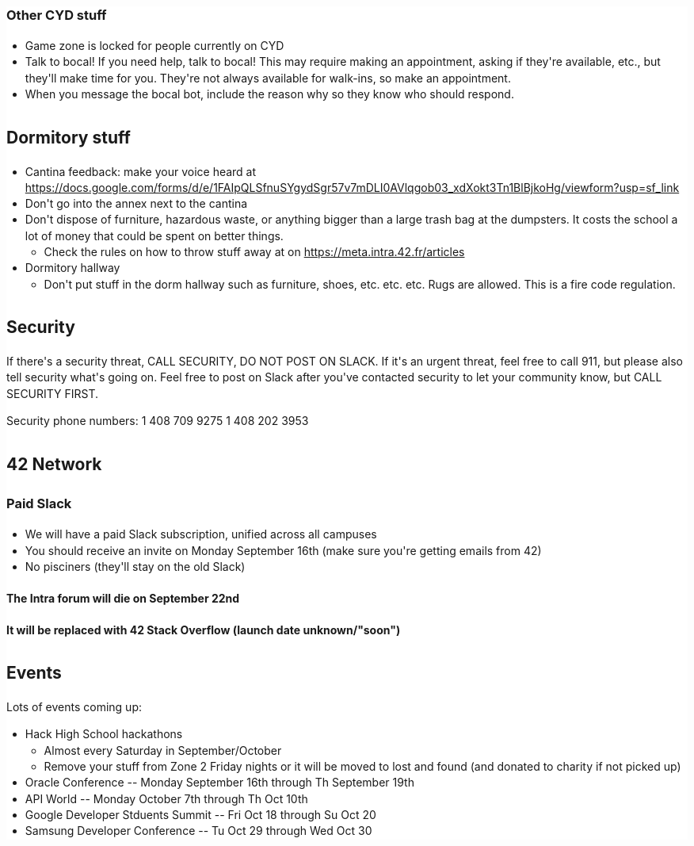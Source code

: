 ### Other CYD stuff
* Game zone is locked for people currently on CYD
* Talk to bocal! If you need help, talk to bocal! This may require making an appointment, asking if they're available, etc., but they'll make time for you. They're not always available for walk-ins, so make an appointment. 
* When you message the bocal bot, include the reason why so they know who should respond. 

## Dormitory stuff

* Cantina feedback: make your voice heard at https://docs.google.com/forms/d/e/1FAIpQLSfnuSYgydSgr57v7mDLI0AVlqgob03_xdXokt3Tn1BlBjkoHg/viewform?usp=sf_link
* Don't go into the annex next to the cantina
* Don't dispose of furniture, hazardous waste, or anything bigger than a large trash bag at the dumpsters. It costs the school a lot of money that could be spent on better things.
	* Check the rules on how to throw stuff away at on https://meta.intra.42.fr/articles
* Dormitory hallway
	* Don't put stuff in the dorm hallway such as furniture, shoes, etc. etc. etc. Rugs are allowed. This is a fire code regulation.

## Security

If there's a security threat, CALL SECURITY, DO NOT POST ON SLACK. If it's an urgent threat, feel free to call 911, but please also tell security what's going on. Feel free to post on Slack after you've contacted security to let your community know, but CALL SECURITY FIRST.

Security phone numbers:
1 408 709 9275
1 408 202 3953

## 42 Network

### Paid Slack

* We will have a paid Slack subscription, unified across all campuses
* You should receive an invite on Monday September 16th (make sure you're getting emails from 42)
* No pisciners (they'll stay on the old Slack)

#### The Intra forum will die on September 22nd

#### It will be replaced with 42 Stack Overflow (launch date unknown/"soon")

## Events

Lots of events coming up:

* Hack High School hackathons
	* Almost every Saturday in September/October
	* Remove your stuff from Zone 2 Friday nights or it will be moved to lost and found (and donated to charity if not picked up)
* Oracle Conference -- Monday September 16th through Th September 19th
* API World -- Monday October 7th through Th Oct 10th
* Google Developer Stduents Summit -- Fri Oct 18 through Su Oct 20
* Samsung Developer Conference -- Tu Oct 29 through Wed Oct 30
